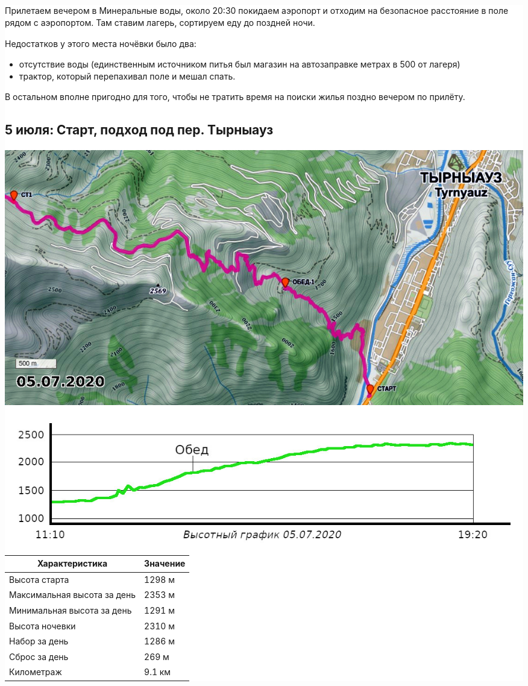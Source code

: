 Прилетаем вечером в Минеральные воды, около 20:30 покидаем
аэропорт и отходим на безопасное расстояние в поле рядом
с аэропортом. Там ставим лагерь, сортируем еду до поздней ночи.

Недостатков у этого места ночёвки было два:
- отсутствие воды (единственным источником питья был
магазин на автозаправке метрах в 500 от лагеря)
- трактор, который перепахивал поле и мешал спать.

В остальном вполне пригодно для того, чтобы не тратить время
на поиски жилья поздно вечером по прилёту.

## 5 июля: Старт, подход под пер. Тырныауз

![](images/map_0507_day01.jpg "5 июля, день 1. Карта")

![](images/vg0507.jpg "5 июля, день 1. Высотный график")

Характеристика|Значение
-|-
Высота старта|1298 м
Максимальная высота за день|2353 м
Минимальная высота за день|1291 м
Высота ночевки|2310 м
Набор за день|1286 м
Сброс за день|269 м
Километраж|9.1 км
